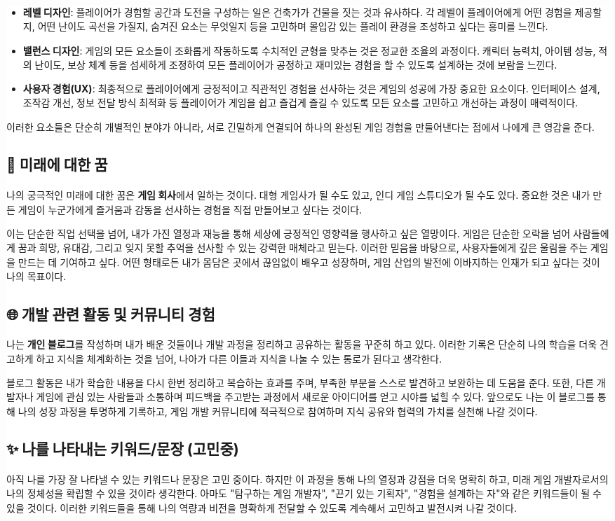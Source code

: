 - **레벨 디자인**: 플레이어가 경험할 공간과 도전을 구성하는 일은 건축가가 건물을 짓는 것과 유사하다. 각 레벨이 플레이어에게 어떤 경험을 제공할지, 어떤 난이도 곡선을 가질지, 숨겨진 요소는 무엇일지 등을 고민하며 몰입감 있는 플레이 환경을 조성하고 싶다는 흥미를 느낀다.
    
- **밸런스 디자인**: 게임의 모든 요소들이 조화롭게 작동하도록 수치적인 균형을 맞추는 것은 정교한 조율의 과정이다. 캐릭터 능력치, 아이템 성능, 적의 난이도, 보상 체계 등을 섬세하게 조정하여 모든 플레이어가 공정하고 재미있는 경험을 할 수 있도록 설계하는 것에 보람을 느낀다.
    
- **사용자 경험(UX)**: 최종적으로 플레이어에게 긍정적이고 직관적인 경험을 선사하는 것은 게임의 성공에 가장 중요한 요소이다. 인터페이스 설계, 조작감 개선, 정보 전달 방식 최적화 등 플레이어가 게임을 쉽고 즐겁게 즐길 수 있도록 모든 요소를 고민하고 개선하는 과정이 매력적이다.
    

이러한 요소들은 단순히 개별적인 분야가 아니라, 서로 긴밀하게 연결되어 하나의 완성된 게임 경험을 만들어낸다는 점에서 나에게 큰 영감을 준다.

## 🌃 미래에 대한 꿈

나의 궁극적인 미래에 대한 꿈은 **게임 회사**에서 일하는 것이다. 대형 게임사가 될 수도 있고, 인디 게임 스튜디오가 될 수도 있다. 중요한 것은 내가 만든 게임이 누군가에게 즐거움과 감동을 선사하는 경험을 직접 만들어보고 싶다는 것이다.

이는 단순한 직업 선택을 넘어, 내가 가진 열정과 재능을 통해 세상에 긍정적인 영향력을 행사하고 싶은 열망이다. 게임은 단순한 오락을 넘어 사람들에게 꿈과 희망, 유대감, 그리고 잊지 못할 추억을 선사할 수 있는 강력한 매체라고 믿는다. 이러한 믿음을 바탕으로, 사용자들에게 깊은 울림을 주는 게임을 만드는 데 기여하고 싶다. 어떤 형태로든 내가 몸담은 곳에서 끊임없이 배우고 성장하며, 게임 산업의 발전에 이바지하는 인재가 되고 싶다는 것이 나의 목표이다.

## 🌐 개발 관련 활동 및 커뮤니티 경험

나는 **개인 블로그**를 작성하며 내가 배운 것들이나 개발 과정을 정리하고 공유하는 활동을 꾸준히 하고 있다. 이러한 기록은 단순히 나의 학습을 더욱 견고하게 하고 지식을 체계화하는 것을 넘어, 나아가 다른 이들과 지식을 나눌 수 있는 통로가 된다고 생각한다.

블로그 활동은 내가 학습한 내용을 다시 한번 정리하고 복습하는 효과를 주며, 부족한 부분을 스스로 발견하고 보완하는 데 도움을 준다. 또한, 다른 개발자나 게임에 관심 있는 사람들과 소통하며 피드백을 주고받는 과정에서 새로운 아이디어를 얻고 시야를 넓힐 수 있다. 앞으로도 나는 이 블로그를 통해 나의 성장 과정을 투명하게 기록하고, 게임 개발 커뮤니티에 적극적으로 참여하며 지식 공유와 협력의 가치를 실천해 나갈 것이다.

## ✨ 나를 나타내는 키워드/문장 (고민중)

아직 나를 가장 잘 나타낼 수 있는 키워드나 문장은 고민 중이다. 하지만 이 과정을 통해 나의 열정과 강점을 더욱 명확히 하고, 미래 게임 개발자로서의 나의 정체성을 확립할 수 있을 것이라 생각한다. 아마도 "탐구하는 게임 개발자", "끈기 있는 기획자", "경험을 설계하는 자"와 같은 키워드들이 될 수 있을 것이다. 이러한 키워드들을 통해 나의 역량과 비전을 명확하게 전달할 수 있도록 계속해서 고민하고 발전시켜 나갈 것이다.